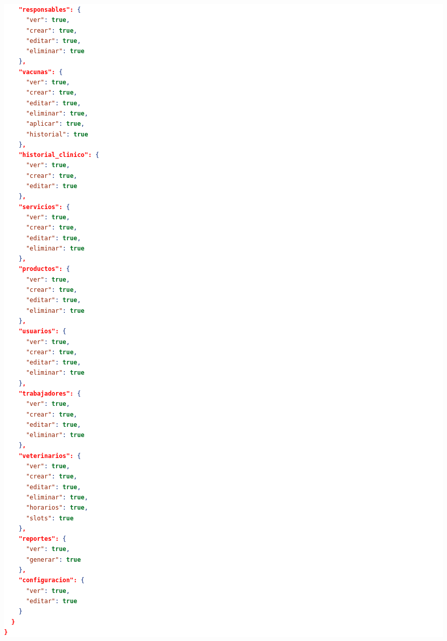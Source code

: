 ```json
    "responsables": {
      "ver": true,
      "crear": true,
      "editar": true,
      "eliminar": true
    },
    "vacunas": {
      "ver": true,
      "crear": true,
      "editar": true,
      "eliminar": true,
      "aplicar": true,
      "historial": true
    },
    "historial_clinico": {
      "ver": true,
      "crear": true,
      "editar": true
    },
    "servicios": {
      "ver": true,
      "crear": true,
      "editar": true,
      "eliminar": true
    },
    "productos": {
      "ver": true,
      "crear": true,
      "editar": true,
      "eliminar": true
    },
    "usuarios": {
      "ver": true,
      "crear": true,
      "editar": true,
      "eliminar": true
    },
    "trabajadores": {
      "ver": true,
      "crear": true,
      "editar": true,
      "eliminar": true
    },
    "veterinarios": {
      "ver": true,
      "crear": true,
      "editar": true,
      "eliminar": true,
      "horarios": true,
      "slots": true
    },
    "reportes": {
      "ver": true,
      "generar": true
    },
    "configuracion": {
      "ver": true,
      "editar": true
    }
  }
}
```
